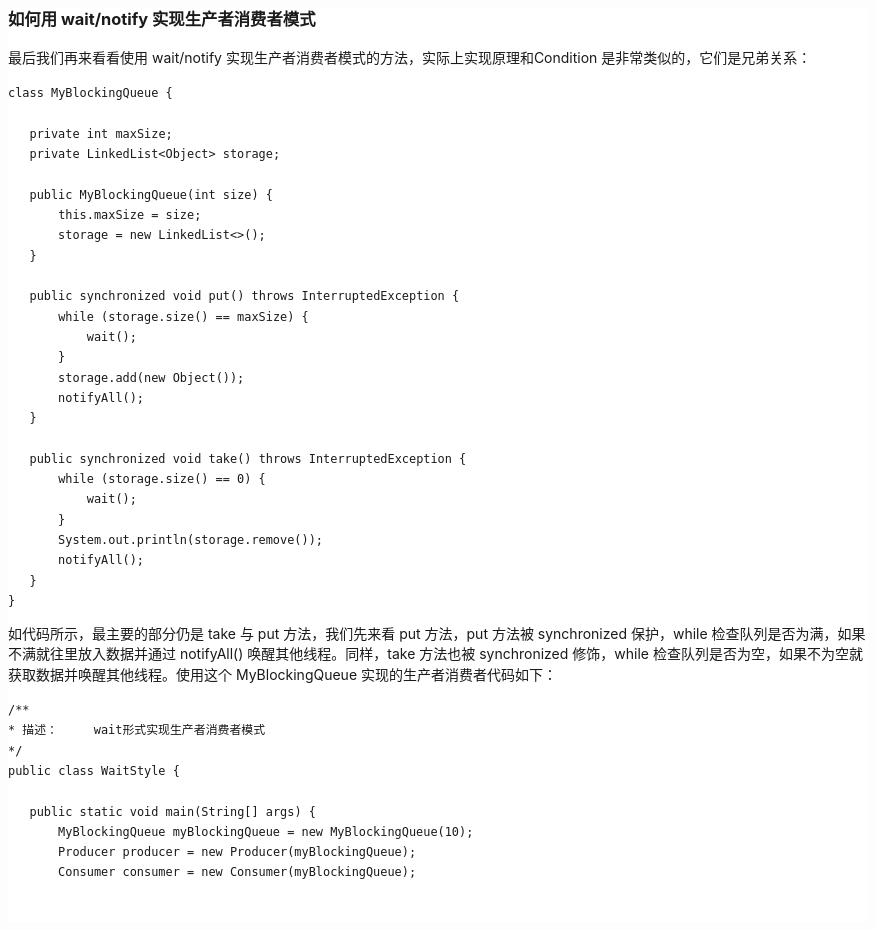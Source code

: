 <h3>如何用 wait/notify 实现生产者消费者模式</h3>
<p>最后我们再来看看使用 wait/notify 实现生产者消费者模式的方法，实际上实现原理和Condition 是非常类似的，它们是兄弟关系：</p>
<pre><code data-language="java" class="lang-java"><span class="hljs-class"><span class="hljs-keyword">class</span>&nbsp;<span class="hljs-title">MyBlockingQueue</span>&nbsp;</span>{
&nbsp;
&nbsp;&nbsp;&nbsp;<span class="hljs-keyword">private</span>&nbsp;<span class="hljs-keyword">int</span>&nbsp;maxSize;
&nbsp;&nbsp;&nbsp;<span class="hljs-keyword">private</span>&nbsp;LinkedList&lt;Object&gt;&nbsp;storage;
&nbsp;
&nbsp;&nbsp;&nbsp;<span class="hljs-function"><span class="hljs-keyword">public</span>&nbsp;<span class="hljs-title">MyBlockingQueue</span><span class="hljs-params">(<span class="hljs-keyword">int</span>&nbsp;size)</span>&nbsp;</span>{
&nbsp;&nbsp;&nbsp;&nbsp;&nbsp;&nbsp;&nbsp;<span class="hljs-keyword">this</span>.maxSize&nbsp;=&nbsp;size;
&nbsp;&nbsp;&nbsp;&nbsp;&nbsp;&nbsp;&nbsp;storage&nbsp;=&nbsp;<span class="hljs-keyword">new</span>&nbsp;LinkedList&lt;&gt;();
&nbsp;&nbsp;&nbsp;}
&nbsp;
&nbsp;&nbsp;&nbsp;<span class="hljs-function"><span class="hljs-keyword">public</span>&nbsp;<span class="hljs-keyword">synchronized</span>&nbsp;<span class="hljs-keyword">void</span>&nbsp;<span class="hljs-title">put</span><span class="hljs-params">()</span>&nbsp;<span class="hljs-keyword">throws</span>&nbsp;InterruptedException&nbsp;</span>{
&nbsp;&nbsp;&nbsp;&nbsp;&nbsp;&nbsp;&nbsp;<span class="hljs-keyword">while</span>&nbsp;(storage.size()&nbsp;==&nbsp;maxSize)&nbsp;{
&nbsp;&nbsp;&nbsp;&nbsp;&nbsp;&nbsp;&nbsp;&nbsp;&nbsp;&nbsp;&nbsp;wait();
&nbsp;&nbsp;&nbsp;&nbsp;&nbsp;&nbsp;&nbsp;}
&nbsp;&nbsp;&nbsp;&nbsp;&nbsp;&nbsp;&nbsp;storage.add(<span class="hljs-keyword">new</span>&nbsp;Object());
&nbsp;&nbsp;&nbsp;&nbsp;&nbsp;&nbsp;&nbsp;notifyAll();
&nbsp;&nbsp;&nbsp;}
&nbsp;
&nbsp;&nbsp;&nbsp;<span class="hljs-function"><span class="hljs-keyword">public</span>&nbsp;<span class="hljs-keyword">synchronized</span>&nbsp;<span class="hljs-keyword">void</span>&nbsp;<span class="hljs-title">take</span><span class="hljs-params">()</span>&nbsp;<span class="hljs-keyword">throws</span>&nbsp;InterruptedException&nbsp;</span>{
&nbsp;&nbsp;&nbsp;&nbsp;&nbsp;&nbsp;&nbsp;<span class="hljs-keyword">while</span>&nbsp;(storage.size()&nbsp;==&nbsp;<span class="hljs-number">0</span>)&nbsp;{
&nbsp;&nbsp;&nbsp;&nbsp;&nbsp;&nbsp;&nbsp;&nbsp;&nbsp;&nbsp;&nbsp;wait();
&nbsp;&nbsp;&nbsp;&nbsp;&nbsp;&nbsp;&nbsp;}
&nbsp;&nbsp;&nbsp;&nbsp;&nbsp;&nbsp;&nbsp;System.out.println(storage.remove());
&nbsp;&nbsp;&nbsp;&nbsp;&nbsp;&nbsp;&nbsp;notifyAll();
&nbsp;&nbsp;&nbsp;}
}
</code></pre>
<p>如代码所示，最主要的部分仍是 take 与 put 方法，我们先来看 put 方法，put 方法被 synchronized 保护，while 检查队列是否为满，如果不满就往里放入数据并通过 notifyAll()&nbsp;唤醒其他线程。同样，take 方法也被 synchronized 修饰，while 检查队列是否为空，如果不为空就获取数据并唤醒其他线程。使用这个&nbsp;MyBlockingQueue 实现的生产者消费者代码如下：</p>
<pre><code data-language="java" class="lang-java"><span class="hljs-comment">/**
*&nbsp;描述：&nbsp;&nbsp;&nbsp;&nbsp;&nbsp;wait形式实现生产者消费者模式
*/</span>
<span class="hljs-keyword">public</span>&nbsp;<span class="hljs-class"><span class="hljs-keyword">class</span>&nbsp;<span class="hljs-title">WaitStyle</span>&nbsp;</span>{
&nbsp;
&nbsp;&nbsp;&nbsp;<span class="hljs-function"><span class="hljs-keyword">public</span>&nbsp;<span class="hljs-keyword">static</span>&nbsp;<span class="hljs-keyword">void</span>&nbsp;<span class="hljs-title">main</span><span class="hljs-params">(String[]&nbsp;args)</span>&nbsp;</span>{
&nbsp;&nbsp;&nbsp;&nbsp;&nbsp;&nbsp;&nbsp;MyBlockingQueue&nbsp;myBlockingQueue&nbsp;=&nbsp;<span class="hljs-keyword">new</span>&nbsp;MyBlockingQueue(<span class="hljs-number">10</span>);
&nbsp;&nbsp;&nbsp;&nbsp;&nbsp;&nbsp;&nbsp;Producer&nbsp;producer&nbsp;=&nbsp;<span class="hljs-keyword">new</span>&nbsp;Producer(myBlockingQueue);
&nbsp;&nbsp;&nbsp;&nbsp;&nbsp;&nbsp;&nbsp;Consumer&nbsp;consumer&nbsp;=&nbsp;<span class="hljs-keyword">new</span>&nbsp;Consumer(myBlockingQueue);
